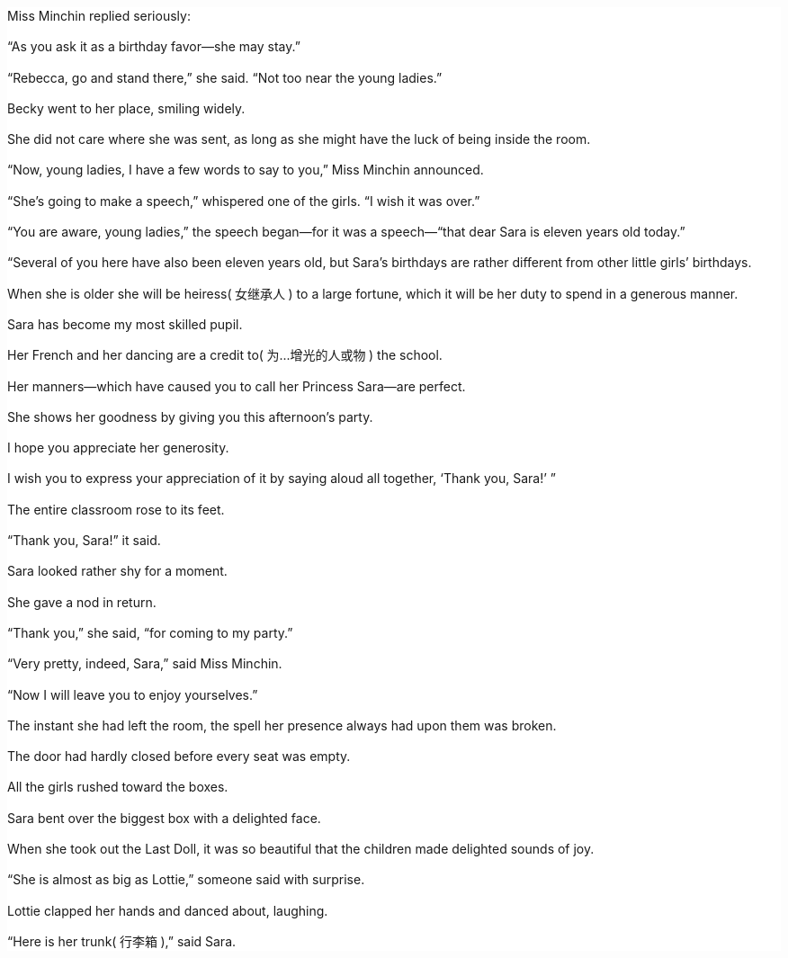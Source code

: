 Miss Minchin replied seriously:

“As you ask it as a birthday favor—she may stay.”

“Rebecca, go and stand there,” she said. “Not too near the young ladies.”

Becky went to her place, smiling widely.

She did not care where she was sent, as long as she might have the luck of being inside the room.

“Now, young ladies, I have a few words to say to you,” Miss Minchin announced.

“She’s going to make a speech,” whispered one of the girls. “I wish it was over.”

“You are aware, young ladies,” the speech began—for it was a speech—“that dear Sara is eleven years old today.”

“Several of you here have also been eleven years old, but Sara’s birthdays are rather different from other little girls’ birthdays.

When she is older she will be heiress( 女继承人 ) to a large fortune, which it will be her duty to spend in a generous manner.

Sara has become my most skilled pupil.

Her French and her dancing are a credit to( 为...增光的人或物 ) the school.

Her manners—which have caused you to call her Princess Sara—are perfect.

She shows her goodness by giving you this afternoon’s party.

I hope you appreciate her generosity.

I wish you to express your appreciation of it by saying aloud all together, ‘Thank you, Sara!’ ”

The entire classroom rose to its feet.

“Thank you, Sara!” it said.

Sara looked rather shy for a moment.

She gave a nod in return.

“Thank you,” she said, “for coming to my party.”

“Very pretty, indeed, Sara,” said Miss Minchin.

“Now I will leave you to enjoy yourselves.”

The instant she had left the room, the spell her presence always had upon them was broken.

The door had hardly closed before every seat was empty.

All the girls rushed toward the boxes.

Sara bent over the biggest box with a delighted face.

When she took out the Last Doll, it was so beautiful that the children made delighted sounds of joy.

“She is almost as big as Lottie,” someone said with surprise.

Lottie clapped her hands and danced about, laughing.

“Here is her trunk( 行李箱 ),” said Sara.

